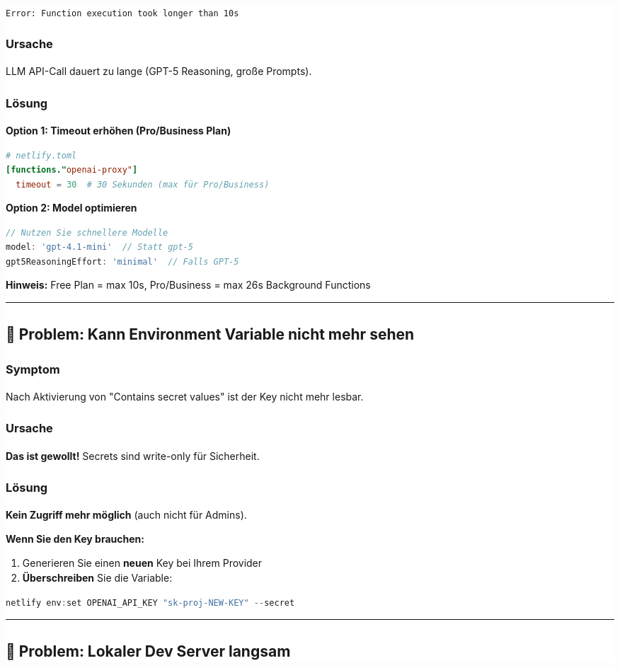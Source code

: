 ```
Error: Function execution took longer than 10s
```

### Ursache

LLM API-Call dauert zu lange (GPT-5 Reasoning, große Prompts).

### Lösung

**Option 1: Timeout erhöhen (Pro/Business Plan)**

```toml
# netlify.toml
[functions."openai-proxy"]
  timeout = 30  # 30 Sekunden (max für Pro/Business)
```

**Option 2: Model optimieren**

```typescript
// Nutzen Sie schnellere Modelle
model: 'gpt-4.1-mini'  // Statt gpt-5
gpt5ReasoningEffort: 'minimal'  // Falls GPT-5
```

**Hinweis:** Free Plan = max 10s, Pro/Business = max 26s Background Functions

---

## 🔴 Problem: Kann Environment Variable nicht mehr sehen

### Symptom

Nach Aktivierung von "Contains secret values" ist der Key nicht mehr lesbar.

### Ursache

**Das ist gewollt!** Secrets sind write-only für Sicherheit.

### Lösung

**Kein Zugriff mehr möglich** (auch nicht für Admins).

**Wenn Sie den Key brauchen:**

1. Generieren Sie einen **neuen** Key bei Ihrem Provider
2. **Überschreiben** Sie die Variable:

```powershell
netlify env:set OPENAI_API_KEY "sk-proj-NEW-KEY" --secret
```

---

## 🔴 Problem: Lokaler Dev Server langsam

